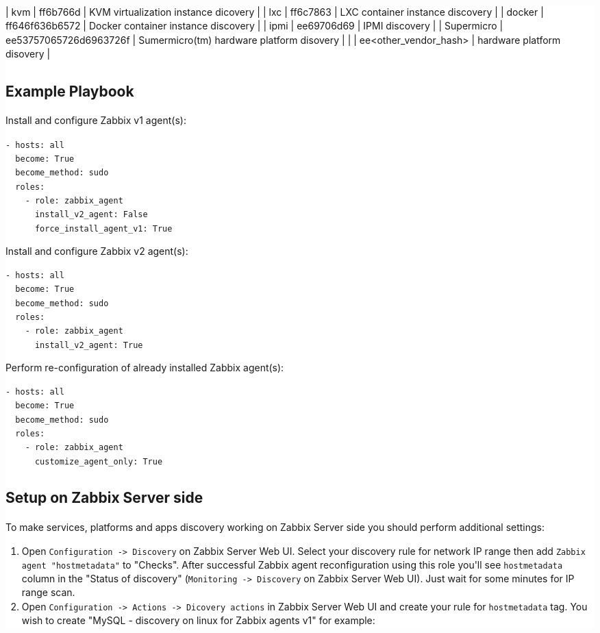 | kvm                         | ff6b766d               | KVM virtualization instance dicovery          |
| lxc                         | ff6c7863               | LXC container instance discovery              |
| docker                      | ff646f636b6572         | Docker container instance discovery           |
| ipmi                        | ee69706d69             | IPMI discovery                                |
| Supermicro                  | ee53757065726d6963726f | Sumermicro(tm) hardware platform disovery     |
|                             | ee<other_vendor_hash>  | <other vendor> hardware platform disovery     |

Example Playbook
----------------

Install and configure Zabbix v1 agent(s):

    - hosts: all
      become: True
      become_method: sudo
      roles:
        - role: zabbix_agent
          install_v2_agent: False
          force_install_agent_v1: True

Install and configure Zabbix v2 agent(s):

    - hosts: all
      become: True
      become_method: sudo
      roles:
        - role: zabbix_agent
          install_v2_agent: True

Perform re-configuration of already installed Zabbix agent(s):

    - hosts: all
      become: True
      become_method: sudo
      roles:
        - role: zabbix_agent
          customize_agent_only: True

Setup on Zabbix Server side
---------------------------
To make services, platforms and apps discovery working on Zabbix Server side you should perform additional settings:

1. Open `Configuration -> Discovery` on Zabbix Server Web UI. Select your discovery rule for network IP range then
add `Zabbix agent "hostmetadata"` to "Checks". After successful Zabbix agent reconfiguration using this role you'll see
`hostmetadata` column in the "Status of discovery" (`Monitoring -> Discovery` on Zabbix Server Web UI). Just wait for
some minutes for IP range scan.
2. Open `Configuration -> Actions -> Dicovery actions` in Zabbix Server Web UI and create your rule for `hostmetadata`
tag. You wish to create "MySQL - discovery on linux for Zabbix agents v1" for example:
